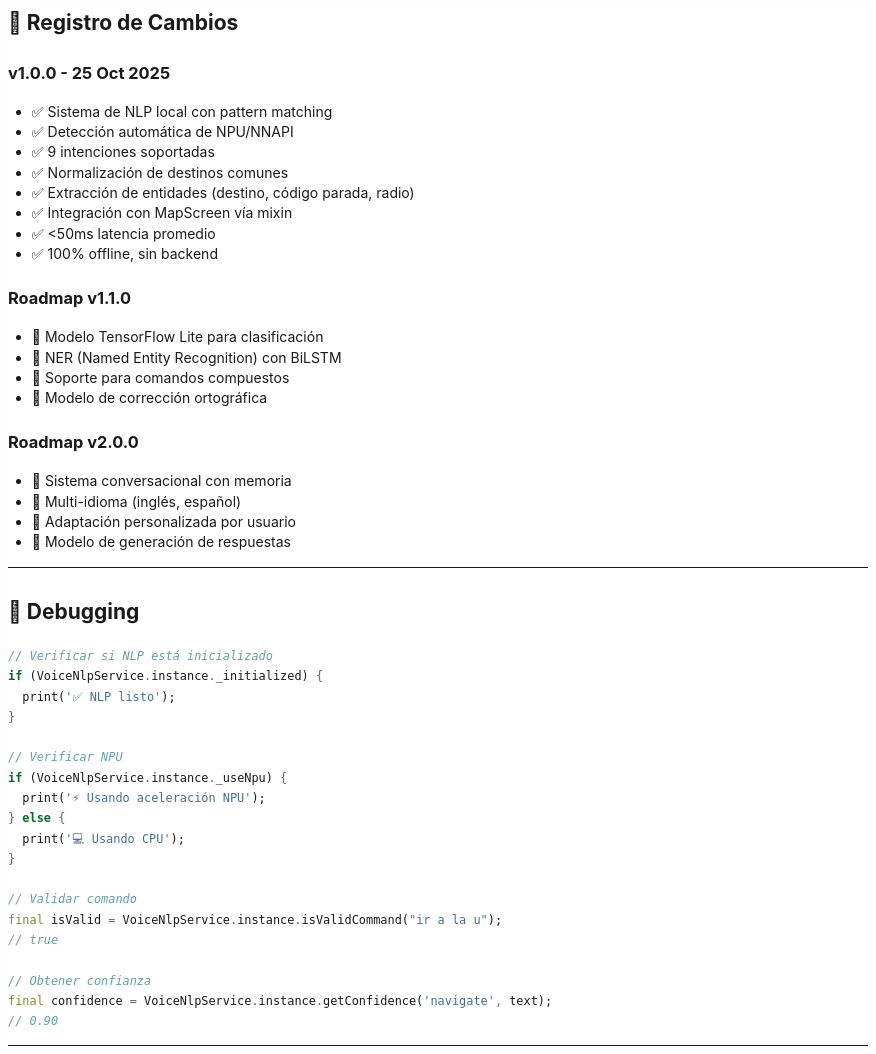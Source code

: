 
## 📝 Registro de Cambios

### v1.0.0 - 25 Oct 2025
- ✅ Sistema de NLP local con pattern matching
- ✅ Detección automática de NPU/NNAPI
- ✅ 9 intenciones soportadas
- ✅ Normalización de destinos comunes
- ✅ Extracción de entidades (destino, código parada, radio)
- ✅ Integración con MapScreen vía mixin
- ✅ <50ms latencia promedio
- ✅ 100% offline, sin backend

### Roadmap v1.1.0
- 🔄 Modelo TensorFlow Lite para clasificación
- 🔄 NER (Named Entity Recognition) con BiLSTM
- 🔄 Soporte para comandos compuestos
- 🔄 Modelo de corrección ortográfica

### Roadmap v2.0.0
- 🔄 Sistema conversacional con memoria
- 🔄 Multi-idioma (inglés, español)
- 🔄 Adaptación personalizada por usuario
- 🔄 Modelo de generación de respuestas

---

## 🐛 Debugging

```dart
// Verificar si NLP está inicializado
if (VoiceNlpService.instance._initialized) {
  print('✅ NLP listo');
}

// Verificar NPU
if (VoiceNlpService.instance._useNpu) {
  print('⚡ Usando aceleración NPU');
} else {
  print('💻 Usando CPU');
}

// Validar comando
final isValid = VoiceNlpService.instance.isValidCommand("ir a la u");
// true

// Obtener confianza
final confidence = VoiceNlpService.instance.getConfidence('navigate', text);
// 0.90
```

---